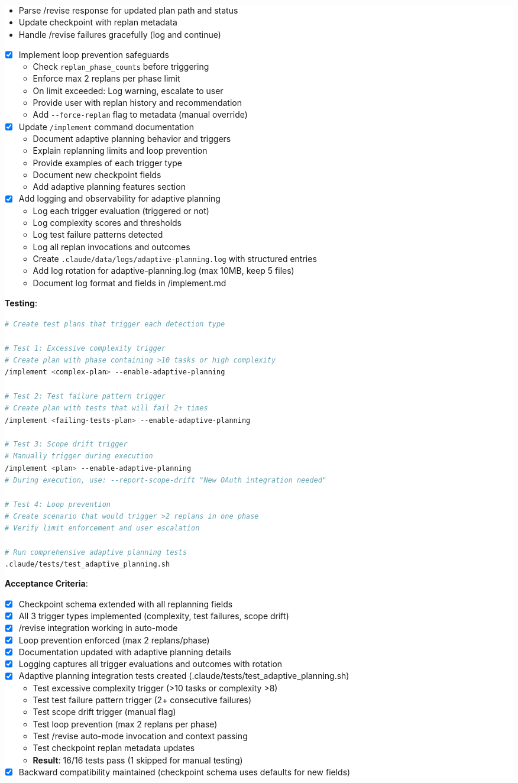   - Parse /revise response for updated plan path and status
  - Update checkpoint with replan metadata
  - Handle /revise failures gracefully (log and continue)
- [x] Implement loop prevention safeguards
  - Check `replan_phase_counts` before triggering
  - Enforce max 2 replans per phase limit
  - On limit exceeded: Log warning, escalate to user
  - Provide user with replan history and recommendation
  - Add `--force-replan` flag to metadata (manual override)
- [x] Update `/implement` command documentation
  - Document adaptive planning behavior and triggers
  - Explain replanning limits and loop prevention
  - Provide examples of each trigger type
  - Document new checkpoint fields
  - Add adaptive planning features section
- [x] Add logging and observability for adaptive planning
  - Log each trigger evaluation (triggered or not)
  - Log complexity scores and thresholds
  - Log test failure patterns detected
  - Log all replan invocations and outcomes
  - Create `.claude/data/logs/adaptive-planning.log` with structured entries
  - Add log rotation for adaptive-planning.log (max 10MB, keep 5 files)
  - Document log format and fields in /implement.md

**Testing**:
```bash
# Create test plans that trigger each detection type

# Test 1: Excessive complexity trigger
# Create plan with phase containing >10 tasks or high complexity
/implement <complex-plan> --enable-adaptive-planning

# Test 2: Test failure pattern trigger
# Create plan with tests that will fail 2+ times
/implement <failing-tests-plan> --enable-adaptive-planning

# Test 3: Scope drift trigger
# Manually trigger during execution
/implement <plan> --enable-adaptive-planning
# During execution, use: --report-scope-drift "New OAuth integration needed"

# Test 4: Loop prevention
# Create scenario that would trigger >2 replans in one phase
# Verify limit enforcement and user escalation

# Run comprehensive adaptive planning tests
.claude/tests/test_adaptive_planning.sh
```

**Acceptance Criteria**:
- [x] Checkpoint schema extended with all replanning fields
- [x] All 3 trigger types implemented (complexity, test failures, scope drift)
- [x] /revise integration working in auto-mode
- [x] Loop prevention enforced (max 2 replans/phase)
- [x] Documentation updated with adaptive planning details
- [x] Logging captures all trigger evaluations and outcomes with rotation
- [x] Adaptive planning integration tests created (.claude/tests/test_adaptive_planning.sh)
  - Test excessive complexity trigger (>10 tasks or complexity >8)
  - Test test failure pattern trigger (2+ consecutive failures)
  - Test scope drift trigger (manual flag)
  - Test loop prevention (max 2 replans per phase)
  - Test /revise auto-mode invocation and context passing
  - Test checkpoint replan metadata updates
  - **Result**: 16/16 tests pass (1 skipped for manual testing)
- [x] Backward compatibility maintained (checkpoint schema uses defaults for new fields)